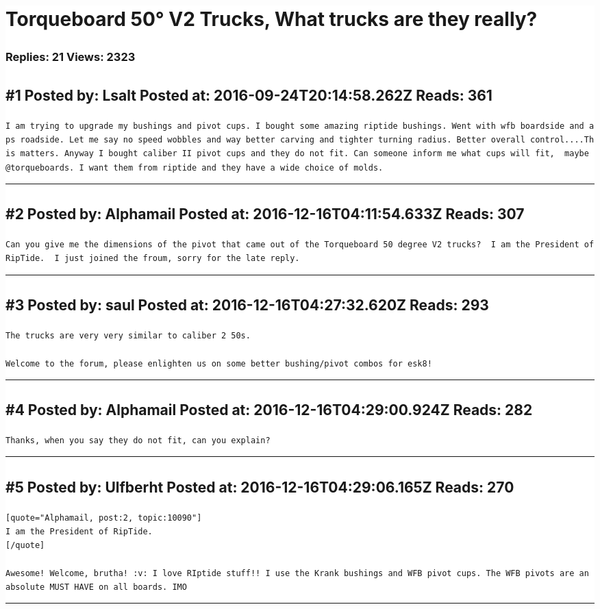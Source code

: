 # Torqueboard 50° V2 Trucks, What trucks are they really?

### Replies: 21 Views: 2323

## \#1 Posted by: Lsalt Posted at: 2016-09-24T20:14:58.262Z Reads: 361

```
I am trying to upgrade my bushings and pivot cups. I bought some amazing riptide bushings. Went with wfb boardside and aps roadside. Let me say no speed wobbles and way better carving and tighter turning radius. Better overall control....This matters. Anyway I bought caliber II pivot cups and they do not fit. Can someone inform me what cups will fit,  maybe @torqueboards. I want them from riptide and they have a wide choice of molds.
```

---
## \#2 Posted by: Alphamail Posted at: 2016-12-16T04:11:54.633Z Reads: 307

```
Can you give me the dimensions of the pivot that came out of the Torqueboard 50 degree V2 trucks?  I am the President of RipTide.  I just joined the froum, sorry for the late reply.
```

---
## \#3 Posted by: saul Posted at: 2016-12-16T04:27:32.620Z Reads: 293

```
The trucks are very very similar to caliber 2 50s.

Welcome to the forum, please enlighten us on some better bushing/pivot combos for esk8!
```

---
## \#4 Posted by: Alphamail Posted at: 2016-12-16T04:29:00.924Z Reads: 282

```
Thanks, when you say they do not fit, can you explain?
```

---
## \#5 Posted by: Ulfberht Posted at: 2016-12-16T04:29:06.165Z Reads: 270

```
[quote="Alphamail, post:2, topic:10090"]
I am the President of RipTide.
[/quote]

Awesome! Welcome, brutha! :v: I love RIptide stuff!! I use the Krank bushings and WFB pivot cups. The WFB pivots are an absolute MUST HAVE on all boards. IMO
```

---